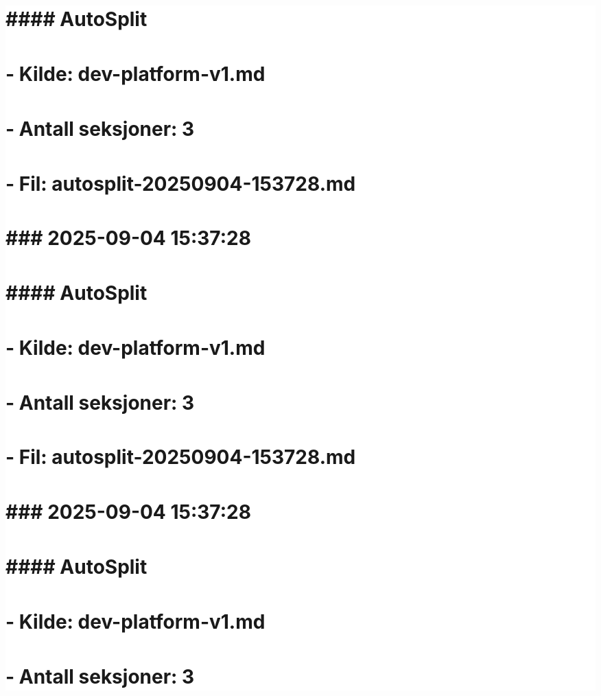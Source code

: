 # \#### AutoSplit

# \- Kilde: dev-platform-v1.md

# \- Antall seksjoner: 3

# \- Fil: autosplit-20250904-153728.md

#

#

#

#

# \### 2025-09-04 15:37:28

# \#### AutoSplit

# \- Kilde: dev-platform-v1.md

# \- Antall seksjoner: 3

# \- Fil: autosplit-20250904-153728.md

#

#

#

#

# \### 2025-09-04 15:37:28

# \#### AutoSplit

# \- Kilde: dev-platform-v1.md

# \- Antall seksjoner: 3
